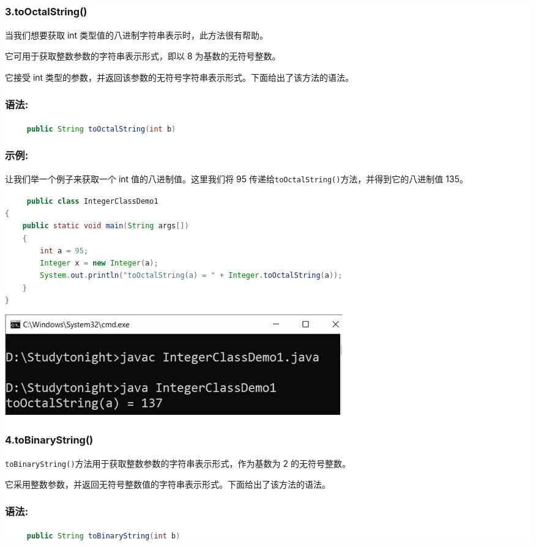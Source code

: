 ### 3.toOctalString()

当我们想要获取 int 类型值的八进制字符串表示时，此方法很有帮助。

它可用于获取整数参数的字符串表示形式，即以 8 为基数的无符号整数。

它接受 int 类型的参数，并返回该参数的无符号字符串表示形式。下面给出了该方法的语法。

### 语法:

```java
	 public String toOctalString(int b) 

```

### 示例:

让我们举一个例子来获取一个 int 值的八进制值。这里我们将 95 传递给`toOctalString()`方法，并得到它的八进制值 135。

```java
	 public class IntegerClassDemo1  
{ 
    public static void main(String args[])  
    { 
		int a = 95;
        Integer x = new Integer(a); 
		System.out.println("toOctalString(a) = " + Integer.toOctalString(a));           
    } 
} 

```

![integer-class-example](img/5078d6e676776f8dc1e3c49983e9c0c2.png)

### 4.toBinaryString()

`toBinaryString()`方法用于获取整数参数的字符串表示形式，作为基数为 2 的无符号整数。

它采用整数参数，并返回无符号整数值的字符串表示形式。下面给出了该方法的语法。

### 语法:

```java
	 public String toBinaryString(int b) 

```
